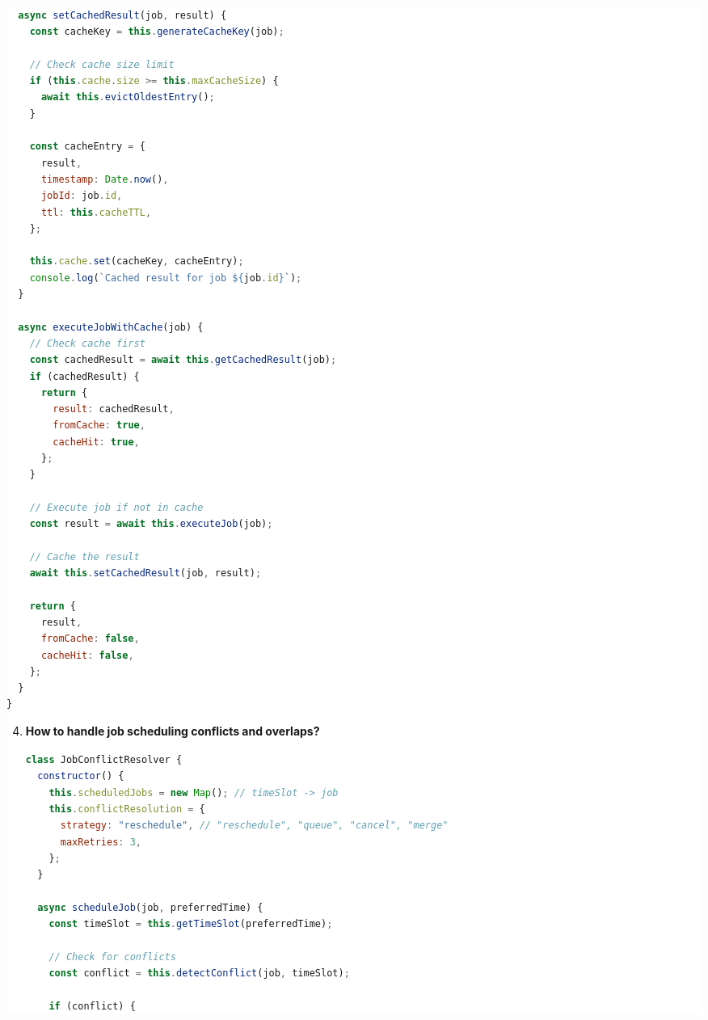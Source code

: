    ```javascript
     async setCachedResult(job, result) {
       const cacheKey = this.generateCacheKey(job);

       // Check cache size limit
       if (this.cache.size >= this.maxCacheSize) {
         await this.evictOldestEntry();
       }

       const cacheEntry = {
         result,
         timestamp: Date.now(),
         jobId: job.id,
         ttl: this.cacheTTL,
       };

       this.cache.set(cacheKey, cacheEntry);
       console.log(`Cached result for job ${job.id}`);
     }

     async executeJobWithCache(job) {
       // Check cache first
       const cachedResult = await this.getCachedResult(job);
       if (cachedResult) {
         return {
           result: cachedResult,
           fromCache: true,
           cacheHit: true,
         };
       }

       // Execute job if not in cache
       const result = await this.executeJob(job);

       // Cache the result
       await this.setCachedResult(job, result);

       return {
         result,
         fromCache: false,
         cacheHit: false,
       };
     }
   }
   ```

4. **How to handle job scheduling conflicts and overlaps?**

   ```javascript
   class JobConflictResolver {
     constructor() {
       this.scheduledJobs = new Map(); // timeSlot -> job
       this.conflictResolution = {
         strategy: "reschedule", // "reschedule", "queue", "cancel", "merge"
         maxRetries: 3,
       };
     }

     async scheduleJob(job, preferredTime) {
       const timeSlot = this.getTimeSlot(preferredTime);

       // Check for conflicts
       const conflict = this.detectConflict(job, timeSlot);

       if (conflict) {
   ```
